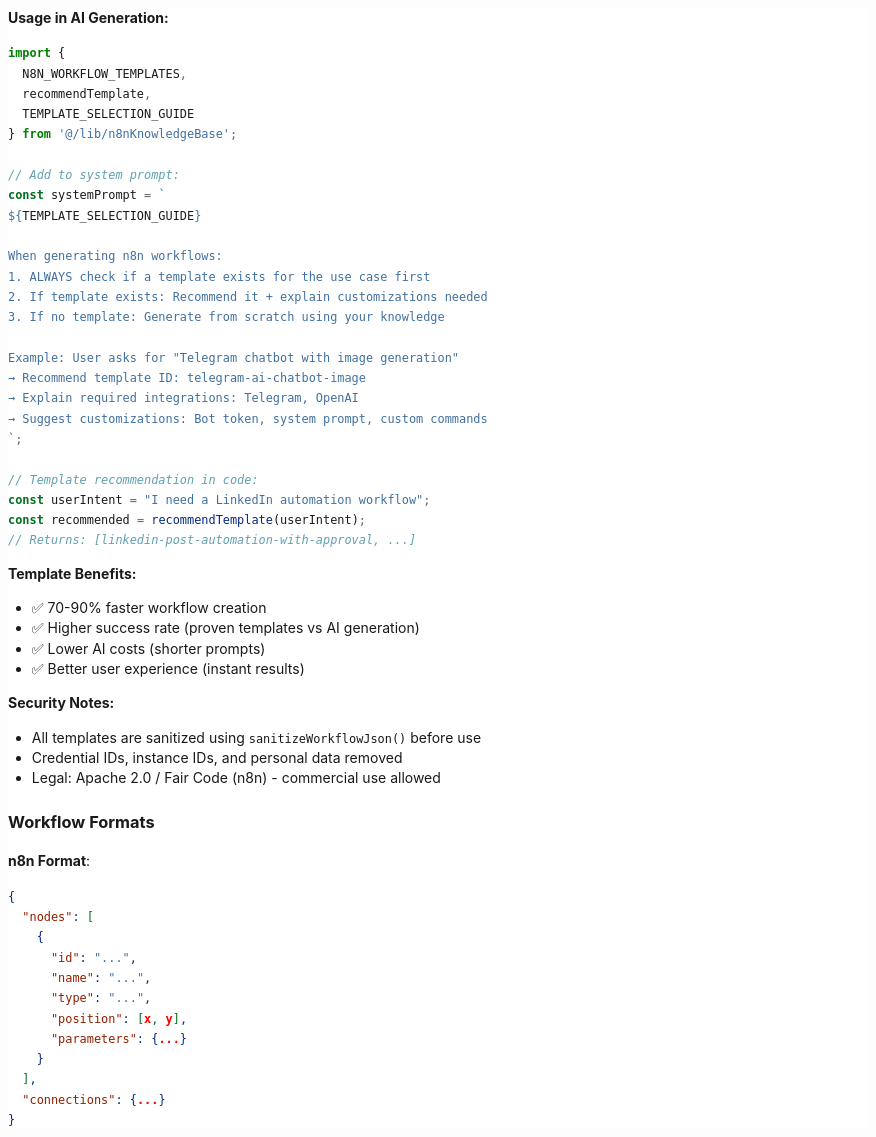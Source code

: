 **Usage in AI Generation:**
```typescript
import {
  N8N_WORKFLOW_TEMPLATES,
  recommendTemplate,
  TEMPLATE_SELECTION_GUIDE
} from '@/lib/n8nKnowledgeBase';

// Add to system prompt:
const systemPrompt = `
${TEMPLATE_SELECTION_GUIDE}

When generating n8n workflows:
1. ALWAYS check if a template exists for the use case first
2. If template exists: Recommend it + explain customizations needed
3. If no template: Generate from scratch using your knowledge

Example: User asks for "Telegram chatbot with image generation"
→ Recommend template ID: telegram-ai-chatbot-image
→ Explain required integrations: Telegram, OpenAI
→ Suggest customizations: Bot token, system prompt, custom commands
`;

// Template recommendation in code:
const userIntent = "I need a LinkedIn automation workflow";
const recommended = recommendTemplate(userIntent);
// Returns: [linkedin-post-automation-with-approval, ...]
```

**Template Benefits:**
- ✅ 70-90% faster workflow creation
- ✅ Higher success rate (proven templates vs AI generation)
- ✅ Lower AI costs (shorter prompts)
- ✅ Better user experience (instant results)

**Security Notes:**
- All templates are sanitized using `sanitizeWorkflowJson()` before use
- Credential IDs, instance IDs, and personal data removed
- Legal: Apache 2.0 / Fair Code (n8n) - commercial use allowed

### Workflow Formats

**n8n Format**:
```json
{
  "nodes": [
    {
      "id": "...",
      "name": "...",
      "type": "...",
      "position": [x, y],
      "parameters": {...}
    }
  ],
  "connections": {...}
}
```
